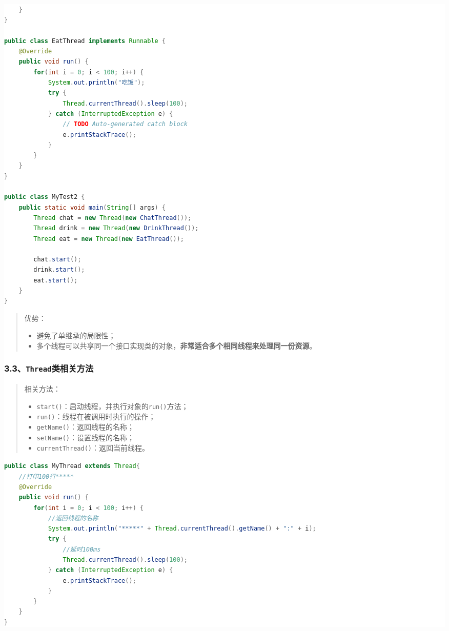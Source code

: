 ```java
	}
}

public class EatThread implements Runnable {
	@Override
	public void run() {
		for(int i = 0; i < 100; i++) {
			System.out.println("吃饭");
			try {
				Thread.currentThread().sleep(100);
			} catch (InterruptedException e) {
				// TODO Auto-generated catch block
				e.printStackTrace();
			}
		}
	}
}

public class MyTest2 {
    public static void main(String[] args) {
        Thread chat = new Thread(new ChatThread());
        Thread drink = new Thread(new DrinkThread());
        Thread eat = new Thread(new EatThread());

        chat.start();
        drink.start();
        eat.start();
    }
}
```

> 优势：
>
> * 避免了单继承的局限性；
> * 多个线程可以共享同一个接口实现类的对象，**非常适合多个相同线程来处理同一份资源**。

### 3.3、`Thread`类相关方法

> 相关方法：
>
> * `start()`：启动线程，并执行对象的`run()`方法；
> * `run()`：线程在被调用时执行的操作；
> * `getName()`：返回线程的名称；
> * `setName()`：设置线程的名称；
> * `currentThread()`：返回当前线程。

```java
public class MyThread extends Thread{
    //打印100行*****
    @Override
    public void run() {
        for(int i = 0; i < 100; i++) {
            //返回线程的名称
            System.out.println("*****" + Thread.currentThread().getName() + ":" + i);
            try {
                //延时100ms
                Thread.currentThread().sleep(100);
            } catch (InterruptedException e) {
                e.printStackTrace();
            }
        }
    }
}

```